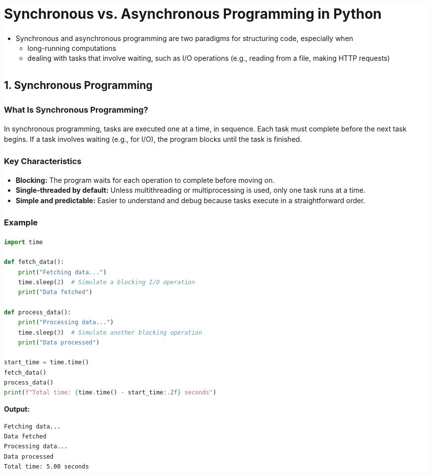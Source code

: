 # Synchronous vs. Asynchronous Programming in Python

- Synchronous and asynchronous programming are two paradigms for structuring code, especially when
  - long-running computations
  - dealing with tasks that involve waiting, such as I/O operations (e.g., reading from a file, making HTTP requests)

## 1. Synchronous Programming

### What Is Synchronous Programming?

In synchronous programming, tasks are executed one at a time, in sequence. Each task must complete before the next task begins. If a task involves waiting (e.g., for I/O), the program blocks until the task is finished.

### Key Characteristics

- **Blocking:** The program waits for each operation to complete before moving on.
- **Single-threaded by default:** Unless multithreading or multiprocessing is used, only one task runs at a time.
- **Simple and predictable:** Easier to understand and debug because tasks execute in a straightforward order.

### Example

```python
import time

def fetch_data():
    print("Fetching data...")
    time.sleep(2)  # Simulate a blocking I/O operation
    print("Data fetched")

def process_data():
    print("Processing data...")
    time.sleep(3)  # Simulate another blocking operation
    print("Data processed")

start_time = time.time()
fetch_data()
process_data()
print(f"Total time: {time.time() - start_time:.2f} seconds")
```

**Output:**

```
Fetching data...
Data fetched
Processing data...
Data processed
Total time: 5.00 seconds
```
